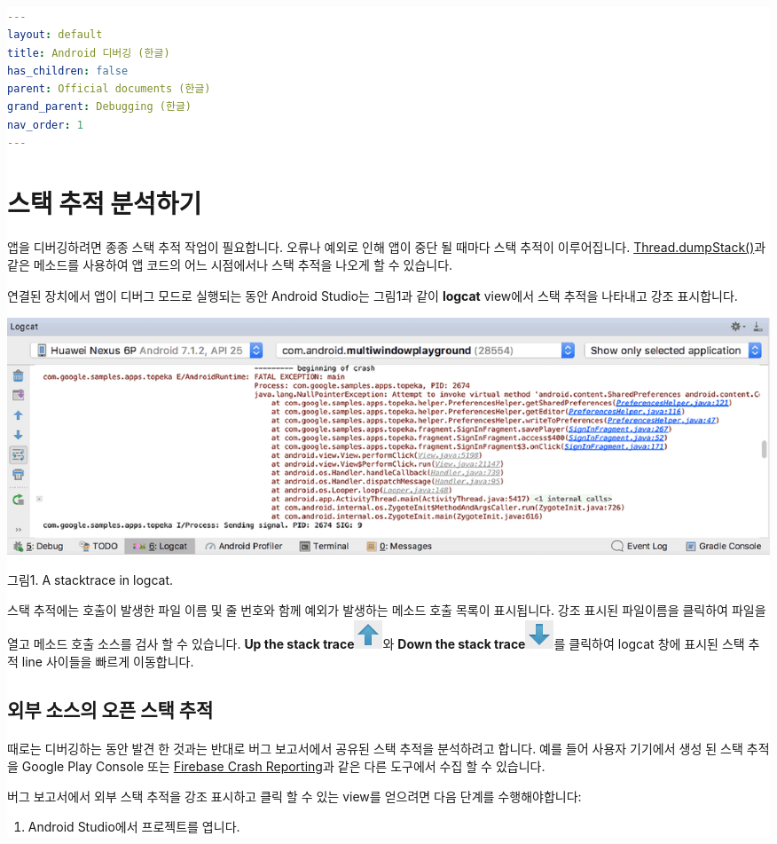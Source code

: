 ```yaml
---
layout: default
title: Android 디버깅 (한글)
has_children: false
parent: Official documents (한글)
grand_parent: Debugging (한글)
nav_order: 1
---
```


# 스택 추적 분석하기

앱을 디버깅하려면 종종 스택 추적 작업이 필요합니다. 오류나 예외로 인해 앱이 중단 될 때마다 스택 추적이 이루어집니다. [Thread.dumpStack()](https://developer.android.com/reference/java/lang/Thread.html?hl=ko#dumpStack())과 같은 메소드를 사용하여 앱 코드의 어느 시점에서나 스택 추적을 나오게 할 수 있습니다.

연결된 장치에서 앱이 디버그 모드로 실행되는 동안 Android Studio는 그림1과 같이 **logcat** view에서 스택 추적을 나타내고 강조 표시합니다.

![img](./images/logcat-stacktrace_2x.png)

그림1. A stacktrace in logcat.

스택 추적에는 호출이 발생한 파일 이름 및 줄 번호와 함께 예외가 발생하는 메소드 호출 목록이 표시됩니다. 강조 표시된 파일이름을 클릭하여 파일을 열고 메소드 호출 소스를 검사 할 수 있습니다. **Up the stack trace**![img](./images/logcat-arrow-up.png)와 **Down the stack trace**![img](./images/logcat-arrow-down.png)를 클릭하여 logcat 창에 표시된 스택 추적 line 사이들을 빠르게 이동합니다.

## 외부 소스의 오픈 스택 추적

때로는 디버깅하는 동안 발견 한 것과는 반대로 버그 보고서에서 공유된 스택 추적을 분석하려고 합니다. 예를 들어 사용자 기기에서 생성 된 스택 추적을 Google Play Console 또는 [Firebase Crash Reporting](https://firebase.google.com/docs/crash/?hl=ko)과 같은 다른 도구에서 수집 할 수 있습니다.

버그 보고서에서 외부 스택 추적을 강조 표시하고 클릭 할 수 있는 view를 얻으려면 다음 단계를 수행해야합니다:

1. Android Studio에서 프로젝트를 엽니다.
